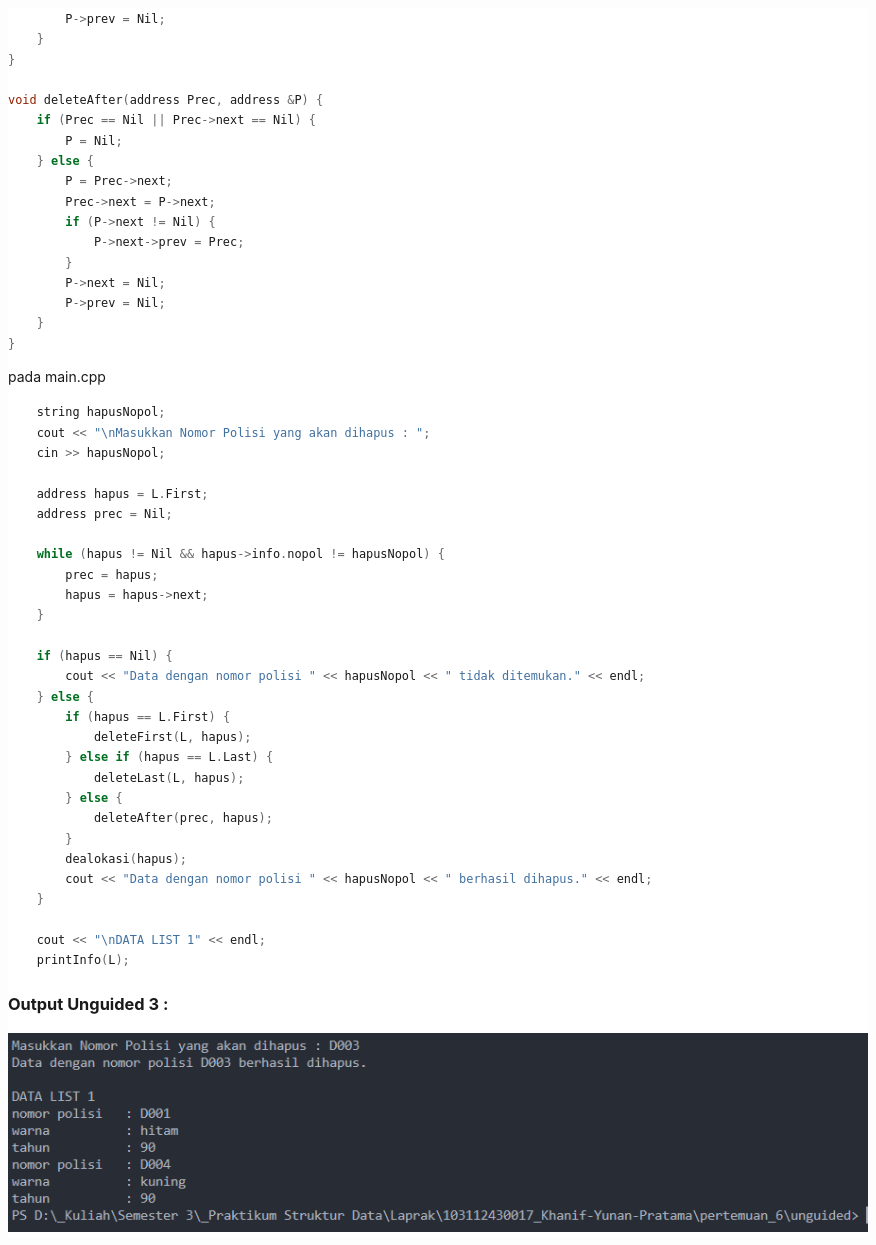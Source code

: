 ```C++
        P->prev = Nil;
    }
}

void deleteAfter(address Prec, address &P) {
    if (Prec == Nil || Prec->next == Nil) {
        P = Nil;
    } else {
        P = Prec->next;
        Prec->next = P->next;
        if (P->next != Nil) {
            P->next->prev = Prec;
        }
        P->next = Nil;
        P->prev = Nil;
    }
}
```

pada main.cpp
```C++
    string hapusNopol;
    cout << "\nMasukkan Nomor Polisi yang akan dihapus : ";
    cin >> hapusNopol;

    address hapus = L.First;
    address prec = Nil;

    while (hapus != Nil && hapus->info.nopol != hapusNopol) {
        prec = hapus;
        hapus = hapus->next;
    }

    if (hapus == Nil) {
        cout << "Data dengan nomor polisi " << hapusNopol << " tidak ditemukan." << endl;
    } else {
        if (hapus == L.First) {
            deleteFirst(L, hapus);
        } else if (hapus == L.Last) {
            deleteLast(L, hapus);
        } else {
            deleteAfter(prec, hapus);
        }
        dealokasi(hapus);
        cout << "Data dengan nomor polisi " << hapusNopol << " berhasil dihapus." << endl;
    }

    cout << "\nDATA LIST 1" << endl;
    printInfo(L);
```
### Output Unguided 3 :
![](gambar/gambar3.png)